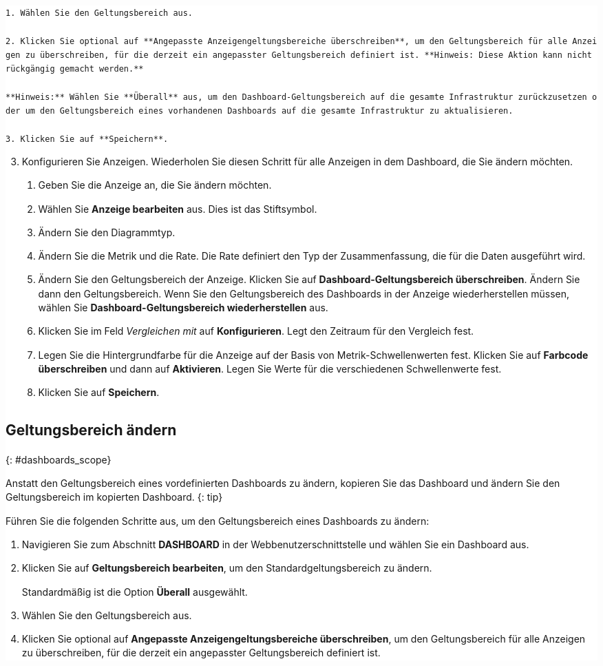     1. Wählen Sie den Geltungsbereich aus. 

    2. Klicken Sie optional auf **Angepasste Anzeigengeltungsbereiche überschreiben**, um den Geltungsbereich für alle Anzeigen zu überschreiben, für die derzeit ein angepasster Geltungsbereich definiert ist. **Hinweis: Diese Aktion kann nicht rückgängig gemacht werden.** 

    **Hinweis:** Wählen Sie **Überall** aus, um den Dashboard-Geltungsbereich auf die gesamte Infrastruktur zurückzusetzen oder um den Geltungsbereich eines vorhandenen Dashboards auf die gesamte Infrastruktur zu aktualisieren.

    3. Klicken Sie auf **Speichern**.

3. Konfigurieren Sie Anzeigen. Wiederholen Sie diesen Schritt für alle Anzeigen in dem Dashboard, die Sie ändern möchten.

    1. Geben Sie die Anzeige an, die Sie ändern möchten.

    2. Wählen Sie **Anzeige bearbeiten** aus. Dies ist das Stiftsymbol.
    
    3. Ändern Sie den Diagrammtyp.

    4. Ändern Sie die Metrik und die Rate. Die Rate definiert den Typ der Zusammenfassung, die für die Daten ausgeführt wird.

    5. Ändern Sie den Geltungsbereich der Anzeige. Klicken Sie auf **Dashboard-Geltungsbereich überschreiben**. Ändern Sie dann den Geltungsbereich. Wenn Sie den Geltungsbereich des Dashboards in der Anzeige wiederherstellen müssen, wählen Sie **Dashboard-Geltungsbereich wiederherstellen** aus.

    6. Klicken Sie im Feld *Vergleichen mit* auf **Konfigurieren**. Legt den Zeitraum für den Vergleich fest.

    7. Legen Sie die Hintergrundfarbe für die Anzeige auf der Basis von Metrik-Schwellenwerten fest. Klicken Sie auf **Farbcode überschreiben** und dann auf **Aktivieren**. Legen Sie Werte für die verschiedenen Schwellenwerte fest.

    8. Klicken Sie auf **Speichern**.


## Geltungsbereich ändern
{: #dashboards_scope}

Anstatt den Geltungsbereich eines vordefinierten Dashboards zu ändern, kopieren Sie das Dashboard und ändern Sie den Geltungsbereich im kopierten Dashboard.
{: tip}

Führen Sie die folgenden Schritte aus, um den Geltungsbereich eines Dashboards zu ändern:

1. Navigieren Sie zum Abschnitt **DASHBOARD** in der Webbenutzerschnittstelle und wählen Sie ein Dashboard aus.

2. Klicken Sie auf **Geltungsbereich bearbeiten**, um den Standardgeltungsbereich zu ändern. 

    Standardmäßig ist die Option **Überall** ausgewählt.
    
3. Wählen Sie den Geltungsbereich aus. 

4. Klicken Sie optional auf **Angepasste Anzeigengeltungsbereiche überschreiben**, um den Geltungsbereich für alle Anzeigen zu überschreiben, für die derzeit ein angepasster Geltungsbereich definiert ist. 
